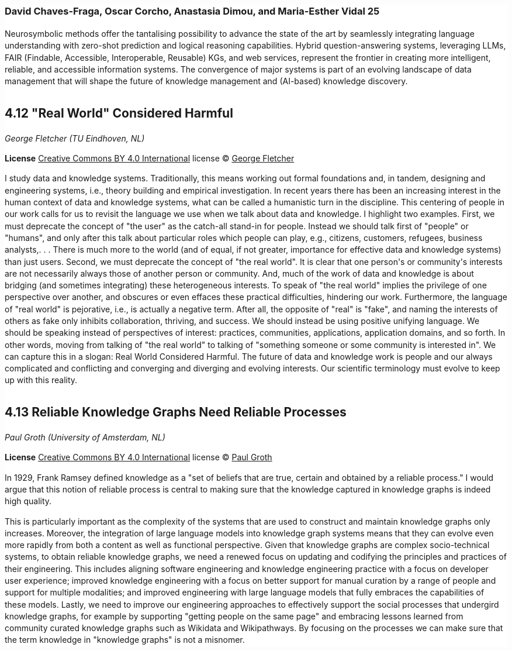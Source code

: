 ### David Chaves-Fraga, Oscar Corcho, Anastasia Dimou, and Maria-Esther Vidal 25

Neurosymbolic methods offer the tantalising possibility to advance the state of the art by seamlessly integrating language understanding with zero-shot prediction and logical reasoning capabilities. Hybrid question-answering systems, leveraging LLMs, FAIR (Findable, Accessible, Interoperable, Reusable) KGs, and web services, represent the frontier in creating more intelligent, reliable, and accessible information systems. The convergence of major systems is part of an evolving landscape of data management that will shape the future of knowledge management and (AI-based) knowledge discovery.

## 4.12 "Real World" Considered Harmful

*George Fletcher (TU Eindhoven, NL)*

**License** [Creative Commons BY 4.0 International](https://creativecommons.org/licenses/by/4.0/) license © [George Fletcher](#ref-George-Fletcher)

I study data and knowledge systems. Traditionally, this means working out formal foundations and, in tandem, designing and engineering systems, i.e., theory building and empirical investigation. In recent years there has been an increasing interest in the human context of data and knowledge systems, what can be called a humanistic turn in the discipline. This centering of people in our work calls for us to revisit the language we use when we talk about data and knowledge. I highlight two examples. First, we must deprecate the concept of "the user" as the catch-all stand-in for people. Instead we should talk first of "people" or "humans", and only after this talk about particular roles which people can play, e.g., citizens, customers, refugees, business analysts,. . . There is much more to the world (and of equal, if not greater, importance for effective data and knowledge systems) than just users. Second, we must deprecate the concept of "the real world". It is clear that one person's or community's interests are not necessarily always those of another person or community. And, much of the work of data and knowledge is about bridging (and sometimes integrating) these heterogeneous interests. To speak of "the real world" implies the privilege of one perspective over another, and obscures or even effaces these practical difficulties, hindering our work. Furthermore, the language of "real world" is pejorative, i.e., is actually a negative term. After all, the opposite of "real" is "fake", and naming the interests of others as fake only inhibits collaboration, thriving, and success. We should instead be using positive unifying language. We should be speaking instead of perspectives of interest: practices, communities, applications, application domains, and so forth. In other words, moving from talking of "the real world" to talking of "something someone or some community is interested in". We can capture this in a slogan: Real World Considered Harmful. The future of data and knowledge work is people and our always complicated and conflicting and converging and diverging and evolving interests. Our scientific terminology must evolve to keep up with this reality.

## 4.13 Reliable Knowledge Graphs Need Reliable Processes

*Paul Groth (University of Amsterdam, NL)*

**License** [Creative Commons BY 4.0 International](https://creativecommons.org/licenses/by/4.0/) license © [Paul Groth](#ref-Paul-Groth)

In 1929, Frank Ramsey defined knowledge as a "set of beliefs that are true, certain and obtained by a reliable process." I would argue that this notion of reliable process is central to making sure that the knowledge captured in knowledge graphs is indeed high quality.

This is particularly important as the complexity of the systems that are used to construct and maintain knowledge graphs only increases. Moreover, the integration of large language models into knowledge graph systems means that they can evolve even more rapidly from both a content as well as functional perspective. Given that knowledge graphs are complex socio-technical systems, to obtain reliable knowledge graphs, we need a renewed focus on updating and codifying the principles and practices of their engineering. This includes aligning software engineering and knowledge engineering practice with a focus on developer user experience; improved knowledge engineering with a focus on better support for manual curation by a range of people and support for multiple modalities; and improved engineering with large language models that fully embraces the capabilities of these models. Lastly, we need to improve our engineering approaches to effectively support the social processes that undergird knowledge graphs, for example by supporting "getting people on the same page" and embracing lessons learned from community curated knowledge graphs such as Wikidata and Wikipathways. By focusing on the processes we can make sure that the term knowledge in "knowledge graphs" is not a misnomer.
